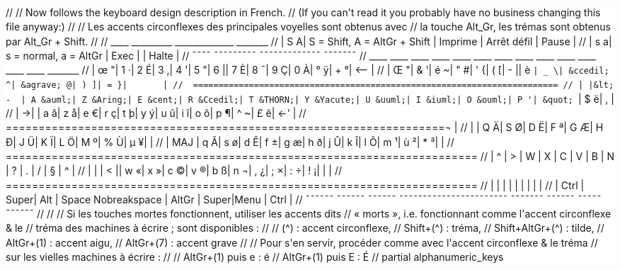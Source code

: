   //
  // Now follows the keyboard design description in French.
  // (If you can't read it you probably have no business changing this file anyway:)
  //
  // Les accents circonflexes des principales voyelles sont obtenus avec
  // la touche Alt_Gr, les tr&eacute;mas sont obtenus par Alt_Gr + Shift.
  //
  //  ____                                     _________ _____________ _______
  // | S A| S = Shift,  A = AltGr + Shift     | Imprime | Arr&ecirc;t d&eacute;fil | Pause |
  // | s a| s = normal, a = AltGr             |  Exec   |             | Halte |
  //  &macr;&macr;&macr;&macr;                                     &macr;&macr;&macr;&macr;&macr;&macr;&macr;&macr;&macr; &macr;&macr;&macr;&macr;&macr;&macr;&macr;&macr;&macr;&macr;&macr;&macr;&macr; &macr;&macr;&macr;&macr;&macr;&macr;&macr;
  //  ____ ____ ____ ____ ____ ____ ____ ____ ____ ____ ____ ____ ____ _______
  // | &oelig; &quot;| 1 &middot;| 2 &Eacute;| 3 ,| 4 '| 5 &quot;| 6 || 7 &Egrave;| 8 &macr;| 9 &Ccedil;| 0 &Agrave;| &deg; &yuml;| + &deg;| &lt;--   |
  // | &OElig; &quot;| &amp; '| &eacute; ~| &quot; #| ' {| ( [| - || &egrave; `| _ \| &ccedil; ^| &agrave; @| ) ]| = }|       |
  //  ========================================================================
  // | |&lt;-  | A &auml;| Z &Aring;| E &cent;| R &Ccedil;| T &THORN;| Y &Yacute;| U &uuml;| I &iuml;| O &ouml;| P '| &quot; `| $ &euml;|   , |
  // |  -&gt;| | a &acirc;| z &aring;| e &euro;| r &ccedil;| t &thorn;| y &yacute;| u &ucirc;| i &icirc;| o &ocirc;| p &para;| ^ ~| &pound; &ecirc;| &lt;-' |
  //  ===================================================================&not;    |
  // |       | Q &Auml;| S &Oslash;| D &Euml;| F &ordf;| G &AElig;| H &ETH;| J &Uuml;| K &Iuml;| L &Ouml;| M &ordm;| % &Ugrave;| &micro; &yen;|    |
  // | MAJ   | q &Acirc;| s &oslash;| d &Ecirc;| f &plusmn;| g &aelig;| h &eth;| j &Ucirc;| k &Icirc;| l &Ocirc;| m &sup1;| &ugrave; &sup2;| * &sup3;|    |
  //  ========================================================================
  // | ^   | &gt;  | W  | X  | C  | V  | B  | N  | ?  | .  | /  | &sect;  |     ^     |
  // | |   | &lt; || w &laquo;| x &raquo;| c &copy;| v &reg;| b &szlig;| n &not;| , &iquest;| ; &times;| : &divide;| ! &iexcl;|     |     |
  //  ========================================================================
  // |      |      |      |                       |       |      |     |      |
  // | Ctrl | Super| Alt  | Space    Nobreakspace | AltGr | Super|Menu | Ctrl |
  //  &macr;&macr;&macr;&macr;&macr;&macr; &macr;&macr;&macr;&macr;&macr;&macr; &macr;&macr;&macr;&macr;&macr;&macr; &macr;&macr;&macr;&macr;&macr;&macr;&macr;&macr;&macr;&macr;&macr;&macr;&macr;&macr;&macr;&macr;&macr;&macr;&macr;&macr;&macr;&macr;&macr; &macr;&macr;&macr;&macr;&macr;&macr;&macr; &macr;&macr;&macr;&macr;&macr;&macr; &macr;&macr;&macr;&macr;&macr; &macr;&macr;&macr;&macr;&macr;&macr;
  //
  //
  //      Si les touches mortes fonctionnent, utiliser les accents dits
  //      &laquo; morts &raquo;, i.e. fonctionnant comme l'accent circonflexe &amp; le
  //      tr&eacute;ma des machines &agrave; &eacute;crire ; sont disponibles :
  //
  // (^) : accent circonflexe,
  // Shift+(^) : tr&eacute;ma,
  // Shift+AltGr+(^) : tilde,
  // AltGr+(1) : accent aigu,
  // AltGr+(7) : accent grave
  //
  // Pour s'en servir, proc&eacute;der comme avec l'accent circonflexe &amp; le tr&eacute;ma
  // sur les vielles machines &agrave; &eacute;crire :
  //
  // AltGr+(1) puis e : &eacute;
  // AltGr+(1) puis E : &Eacute;
  //
  partial alphanumeric_keys
